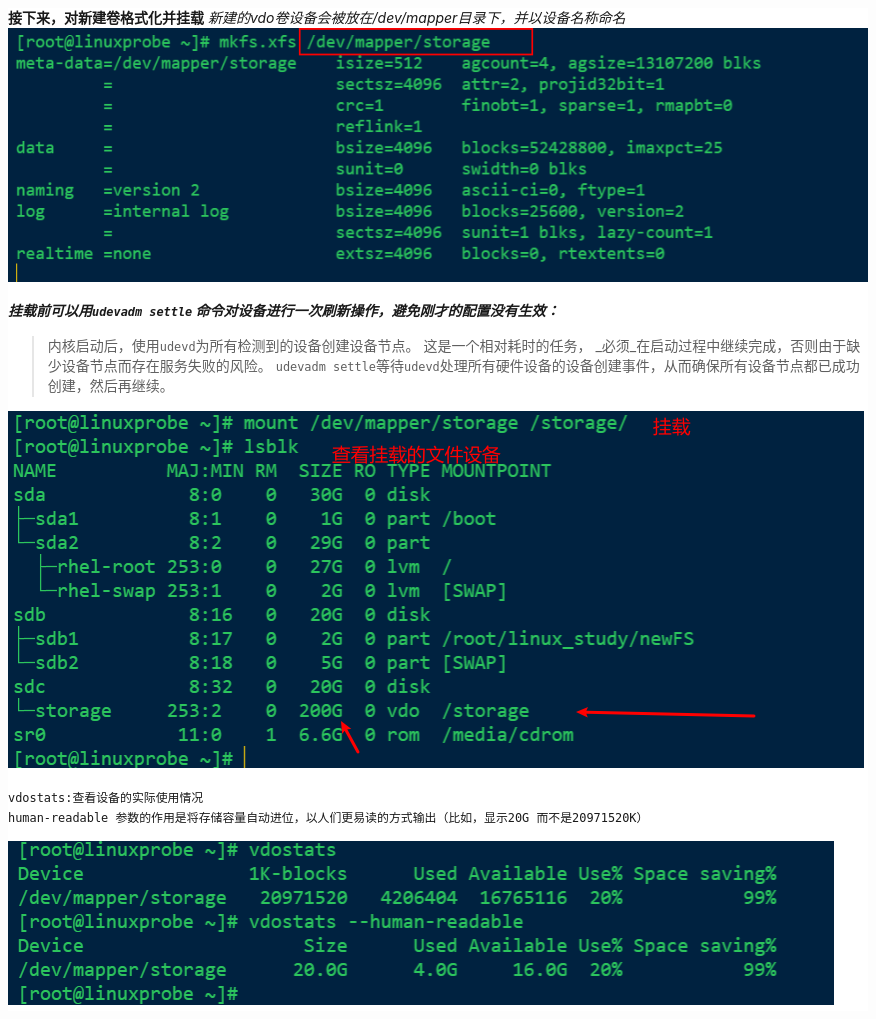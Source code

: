 **接下来，对新建卷格式化并挂载**
*新建的vdo卷设备会被放在/dev/mapper目录下，并以设备名称命名*
![](picture/计算机类书籍阅读.assets/image-20230406142859255.png)

***挂载前可以用`udevadm settle` 命令对设备进行一次刷新操作，避免刚才的配置没有生效：***
>内核启动后，使用`udevd`为所有检测到的设备创建设备节点。 这是一个相对耗时的任务， _必须_在启动过程中继续完成，否则由于缺少设备节点而存在服务失败的风险。
>`udevadm settle`等待`udevd`处理所有硬件设备的设备创建事件，从而确保所有设备节点都已成功创建，然后再继续。


![](picture/计算机类书籍阅读.assets/image-20230406143221368.png)

~~~bash
vdostats:查看设备的实际使用情况
human-readable 参数的作用是将存储容量自动进位，以人们更易读的方式输出（比如，显示20G 而不是20971520K）
~~~
![](picture/计算机类书籍阅读.assets/image-20230406143846096.png)

